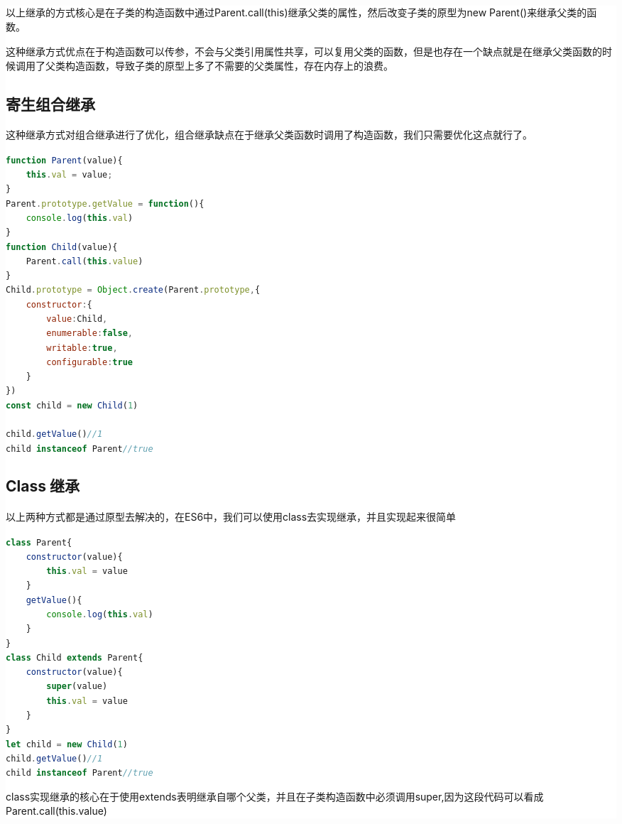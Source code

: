 以上继承的方式核心是在子类的构造函数中通过Parent.call(this)继承父类的属性，然后改变子类的原型为new Parent()来继承父类的函数。

这种继承方式优点在于构造函数可以传参，不会与父类引用属性共享，可以复用父类的函数，但是也存在一个缺点就是在继承父类函数的时候调用了父类构造函数，导致子类的原型上多了不需要的父类属性，存在内存上的浪费。

## 寄生组合继承
这种继承方式对组合继承进行了优化，组合继承缺点在于继承父类函数时调用了构造函数，我们只需要优化这点就行了。
~~~js
function Parent(value){
    this.val = value;
}
Parent.prototype.getValue = function(){
    console.log(this.val)
}
function Child(value){
    Parent.call(this.value)
}
Child.prototype = Object.create(Parent.prototype,{
    constructor:{
        value:Child,
        enumerable:false,
        writable:true,
        configurable:true
    }
})
const child = new Child(1)

child.getValue()//1
child instanceof Parent//true
~~~

## Class 继承
以上两种方式都是通过原型去解决的，在ES6中，我们可以使用class去实现继承，并且实现起来很简单
~~~js
class Parent{
    constructor(value){
        this.val = value
    }
    getValue(){
        console.log(this.val)
    }
}
class Child extends Parent{
    constructor(value){
        super(value)
        this.val = value
    }
}
let child = new Child(1)
child.getValue()//1
child instanceof Parent//true
~~~
class实现继承的核心在于使用extends表明继承自哪个父类，并且在子类构造函数中必须调用super,因为这段代码可以看成Parent.call(this.value)
